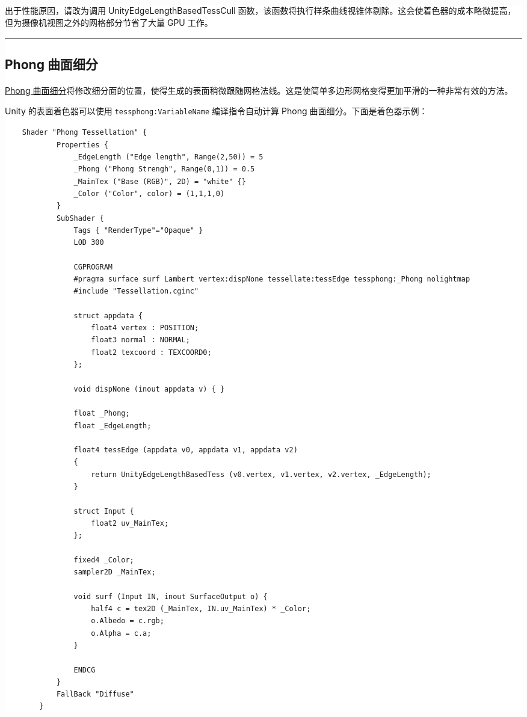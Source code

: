 
出于性能原因，请改为调用 UnityEdgeLengthBasedTessCull 函数，该函数将执行样条曲线视锥体剔除。这会使着色器的成本略微提高，但为摄像机视图之外的网格部分节省了大量 GPU 工作。

---


Phong 曲面细分
------------------



[Phong 曲面细分](https://www.google.lt/search?q=phong+tessellation)将修改细分面的位置，使得生成的表面稍微跟随网格法线。这是使简单多边形网格变得更加平滑的一种非常有效的方法。

Unity 的表面着色器可以使用 `tessphong:VariableName` 编译指令自动计算 Phong 曲面细分。下面是着色器示例：

````
    Shader "Phong Tessellation" {
            Properties {
                _EdgeLength ("Edge length", Range(2,50)) = 5
                _Phong ("Phong Strengh", Range(0,1)) = 0.5
                _MainTex ("Base (RGB)", 2D) = "white" {}
                _Color ("Color", color) = (1,1,1,0)
            }
            SubShader {
                Tags { "RenderType"="Opaque" }
                LOD 300
            
                CGPROGRAM
                #pragma surface surf Lambert vertex:dispNone tessellate:tessEdge tessphong:_Phong nolightmap
                #include "Tessellation.cginc"

                struct appdata {
                    float4 vertex : POSITION;
                    float3 normal : NORMAL;
                    float2 texcoord : TEXCOORD0;
                };

                void dispNone (inout appdata v) { }

                float _Phong;
                float _EdgeLength;

                float4 tessEdge (appdata v0, appdata v1, appdata v2)
                {
                    return UnityEdgeLengthBasedTess (v0.vertex, v1.vertex, v2.vertex, _EdgeLength);
                }

                struct Input {
                    float2 uv_MainTex;
                };

                fixed4 _Color;
                sampler2D _MainTex;

                void surf (Input IN, inout SurfaceOutput o) {
                    half4 c = tex2D (_MainTex, IN.uv_MainTex) * _Color;
                    o.Albedo = c.rgb;
                    o.Alpha = c.a;
                }

                ENDCG
            }
            FallBack "Diffuse"
        }
````